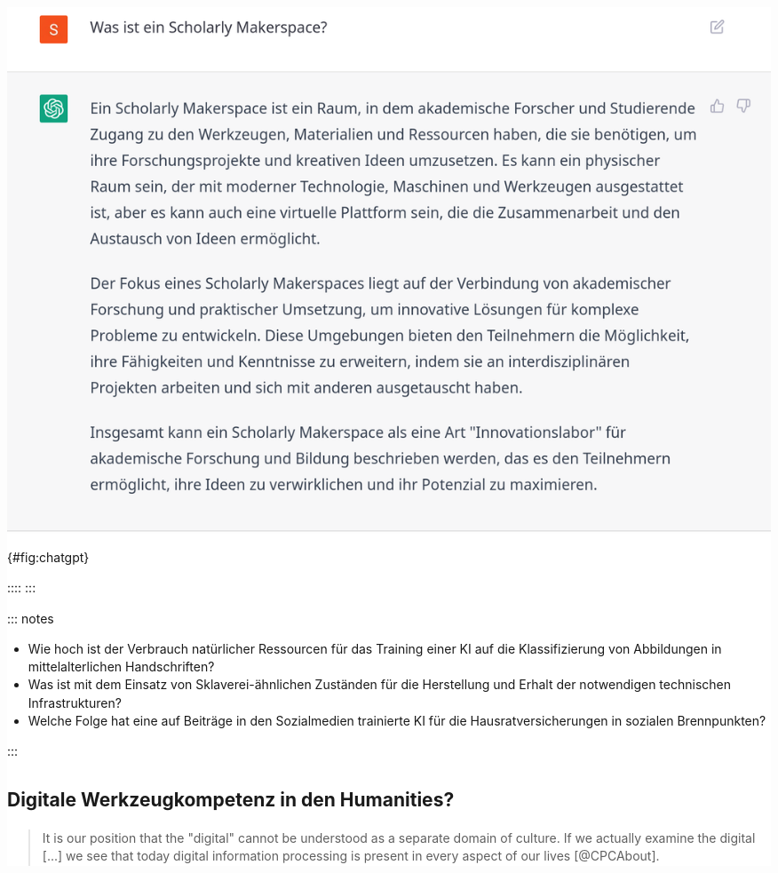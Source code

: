 ![Transformermodell "ChatGPT" zur Frage: Was ist ein Scholarly Makerspace?](../assets/images/ai/chatgpt_was-ist-ein-scholarly-makerspace.png){#fig:chatgpt}

::::
:::


::: notes

+ Wie hoch ist der Verbrauch natürlicher Ressourcen für das Training einer KI auf die Klassifizierung von Abbildungen in mittelalterlichen Handschriften?
+ Was ist mit dem Einsatz von Sklaverei-ähnlichen Zuständen für die Herstellung und Erhalt der notwendigen technischen Infrastrukturen?
+ Welche Folge hat eine auf Beiträge in den Sozialmedien trainierte KI für die Hausratversicherungen in sozialen Brennpunkten?

:::

## Digitale Werkzeugkompetenz in den Humanities?

>It is our position that the "digital" cannot be understood as a separate domain of culture. If we actually examine the digital [...] we see that today digital information processing is present in every aspect of our lives [@CPCAbout].
